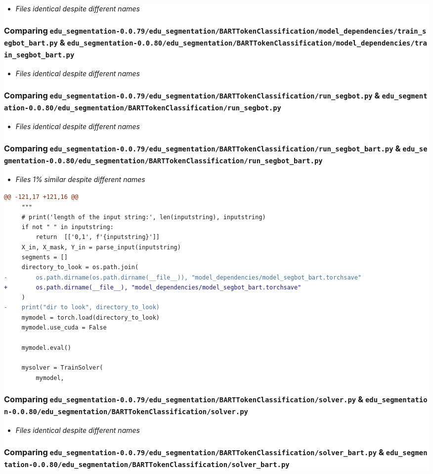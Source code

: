  * *Files identical despite different names*

### Comparing `edu_segmentation-0.0.79/edu_segmentation/BARTTokenClassification/model_dependencies/train_segbot_bart.py` & `edu_segmentation-0.0.80/edu_segmentation/BARTTokenClassification/model_dependencies/train_segbot_bart.py`

 * *Files identical despite different names*

### Comparing `edu_segmentation-0.0.79/edu_segmentation/BARTTokenClassification/run_segbot.py` & `edu_segmentation-0.0.80/edu_segmentation/BARTTokenClassification/run_segbot.py`

 * *Files identical despite different names*

### Comparing `edu_segmentation-0.0.79/edu_segmentation/BARTTokenClassification/run_segbot_bart.py` & `edu_segmentation-0.0.80/edu_segmentation/BARTTokenClassification/run_segbot_bart.py`

 * *Files 1% similar despite different names*

```diff
@@ -121,17 +121,16 @@
     """
     # print('length of the input string:', len(inputstring), inputstring)
     if not " " in inputstring:
         return  [['0,1', f'{inputstring}']]
     X_in, X_mask, Y_in = parse_input(inputstring)
     segments = []
     directory_to_look = os.path.join(
-        os.path.dirname(os.path.dirname(__file__)), "model_dependencies/model_segbot_bart.torchsave"
+        os.path.dirname(__file__), "model_dependencies/model_segbot_bart.torchsave"
     )
-    print("dir to look", directory_to_look)
     mymodel = torch.load(directory_to_look)
     mymodel.use_cuda = False
 
     mymodel.eval()
 
     mysolver = TrainSolver(
         mymodel,
```

### Comparing `edu_segmentation-0.0.79/edu_segmentation/BARTTokenClassification/solver.py` & `edu_segmentation-0.0.80/edu_segmentation/BARTTokenClassification/solver.py`

 * *Files identical despite different names*

### Comparing `edu_segmentation-0.0.79/edu_segmentation/BARTTokenClassification/solver_bart.py` & `edu_segmentation-0.0.80/edu_segmentation/BARTTokenClassification/solver_bart.py`
